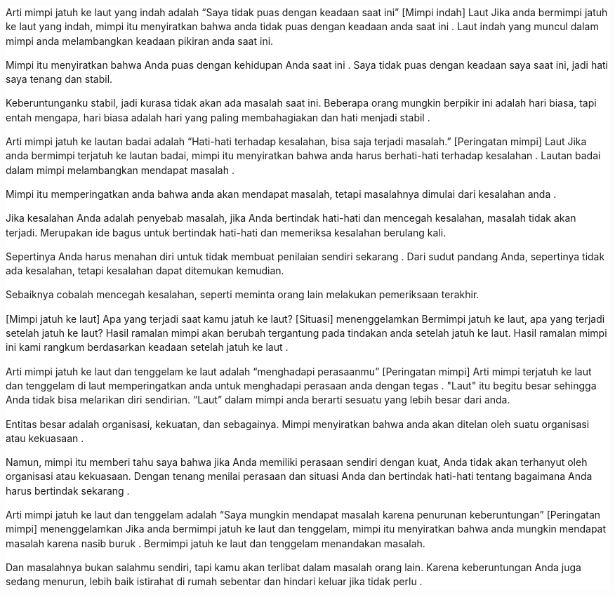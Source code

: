 Arti mimpi jatuh ke laut yang indah adalah “Saya tidak puas dengan keadaan saat ini” [Mimpi indah]
Laut
Jika anda bermimpi jatuh ke laut yang indah, mimpi itu menyiratkan bahwa anda tidak puas dengan keadaan anda saat ini . Laut indah yang muncul dalam mimpi anda melambangkan keadaan pikiran anda saat ini.

Mimpi itu menyiratkan bahwa Anda puas dengan kehidupan Anda saat ini . Saya tidak puas dengan keadaan saya saat ini, jadi hati saya tenang dan stabil.

Keberuntunganku stabil, jadi kurasa tidak akan ada masalah saat ini. Beberapa orang mungkin berpikir ini adalah hari biasa, tapi entah mengapa, hari biasa adalah hari yang paling membahagiakan dan hati menjadi stabil .

Arti mimpi jatuh ke lautan badai adalah “Hati-hati terhadap kesalahan, bisa saja terjadi masalah.” [Peringatan mimpi]
Laut
Jika anda bermimpi terjatuh ke lautan badai, mimpi itu menyiratkan bahwa anda harus berhati-hati terhadap kesalahan . Lautan badai dalam mimpi melambangkan mendapat masalah .

Mimpi itu memperingatkan anda bahwa anda akan mendapat masalah, tetapi masalahnya dimulai dari kesalahan anda .

Jika kesalahan Anda adalah penyebab masalah, jika Anda bertindak hati-hati dan mencegah kesalahan, masalah tidak akan terjadi. Merupakan ide bagus untuk bertindak hati-hati dan memeriksa kesalahan berulang kali.

Sepertinya Anda harus menahan diri untuk tidak membuat penilaian sendiri sekarang . Dari sudut pandang Anda, sepertinya tidak ada kesalahan, tetapi kesalahan dapat ditemukan kemudian.

Sebaiknya cobalah mencegah kesalahan, seperti meminta orang lain melakukan pemeriksaan terakhir.

[Mimpi jatuh ke laut] Apa yang terjadi saat kamu jatuh ke laut? [Situasi]
menenggelamkan
Bermimpi jatuh ke laut, apa yang terjadi setelah jatuh ke laut? Hasil ramalan mimpi akan berubah tergantung pada tindakan anda setelah jatuh ke laut. Hasil ramalan mimpi ini kami rangkum berdasarkan keadaan setelah jatuh ke laut .

Arti mimpi jatuh ke laut dan tenggelam ke laut adalah “menghadapi perasaanmu” [Peringatan mimpi]
Arti mimpi terjatuh ke laut dan tenggelam di laut memperingatkan anda untuk menghadapi perasaan anda dengan tegas . "Laut" itu begitu besar sehingga Anda tidak bisa melarikan diri sendirian. “Laut” dalam mimpi anda berarti sesuatu yang lebih besar dari anda.

Entitas besar adalah organisasi, kekuatan, dan sebagainya. Mimpi menyiratkan bahwa anda akan ditelan oleh suatu organisasi atau kekuasaan .

Namun, mimpi itu memberi tahu saya bahwa jika Anda memiliki perasaan sendiri dengan kuat, Anda tidak akan terhanyut oleh organisasi atau kekuasaan. Dengan tenang menilai perasaan dan situasi Anda dan bertindak hati-hati tentang bagaimana Anda harus bertindak sekarang .

Arti mimpi jatuh ke laut dan tenggelam adalah “Saya mungkin mendapat masalah karena penurunan keberuntungan” [Peringatan mimpi]
menenggelamkan
Jika anda bermimpi jatuh ke laut dan tenggelam, mimpi itu menyiratkan bahwa anda mungkin mendapat masalah karena nasib buruk . Bermimpi jatuh ke laut dan tenggelam menandakan masalah.

Dan masalahnya bukan salahmu sendiri, tapi kamu akan terlibat dalam masalah orang lain. Karena keberuntungan Anda juga sedang menurun, lebih baik istirahat di rumah sebentar dan hindari keluar jika tidak perlu .
